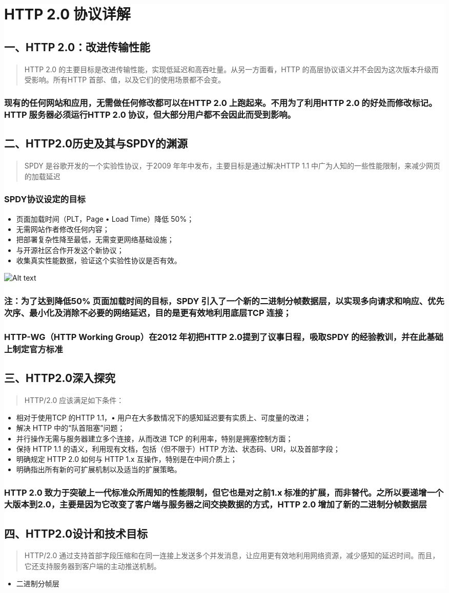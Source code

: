 # HTTP 2.0 协议详解

## 一、HTTP 2.0：改进传输性能

> HTTP 2.0 的主要目标是改进传输性能，实现低延迟和高吞吐量。从另一方面看，HTTP 的高层协议语义并不会因为这次版本升级而受影响。所有HTTP 首部、值，以及它们的使用场景都不会变。

### 现有的任何网站和应用，无需做任何修改都可以在HTTP 2.0 上跑起来。不用为了利用HTTP 2.0 的好处而修改标记。HTTP 服务器必须运行HTTP 2.0 协议，但大部分用户都不会因此而受到影响。

## 二、HTTP2.0历史及其与SPDY的渊源

> SPDY 是谷歌开发的一个实验性协议，于2009 年年中发布，主要目标是通过解决HTTP 1.1 中广为人知的一些性能限制，来减少网页的加载延迟

### SPDY协议设定的目标

  * 页面加载时间（PLT，Page • Load Time）降低 50%；
  * 无需网站作者修改任何内容；
  * 把部署复杂性降至最低，无需变更网络基础设施；
  * 与开源社区合作开发这个新协议；
  * 收集真实性能数据，验证这个实验性协议是否有效。

  ![Alt text](https://raw.githubusercontent.com/zqjflash/http2-protocol/master/binary-frame-layout.png)

### 注：为了达到降低50% 页面加载时间的目标，SPDY 引入了一个新的二进制分帧数据层，以实现多向请求和响应、优先次序、最小化及消除不必要的网络延迟，目的是更有效地利用底层TCP 连接；

### HTTP-WG（HTTP Working Group）在2012 年初把HTTP 2.0提到了议事日程，吸取SPDY 的经验教训，并在此基础上制定官方标准

## 三、HTTP2.0深入探究

> HTTP/2.0 应该满足如下条件：

  * 相对于使用TCP 的HTTP 1.1，• 用户在大多数情况下的感知延迟要有实质上、可度量的改进；
  * 解决 HTTP 中的“队首阻塞”问题；
  * 并行操作无需与服务器建立多个连接，从而改进 TCP 的利用率，特别是拥塞控制方面；
  * 保持 HTTP 1.1 的语义，利用现有文档，包括（但不限于）HTTP 方法、状态码、URI，以及首部字段；
  * 明确规定 HTTP 2.0 如何与 HTTP 1.x 互操作，特别是在中间介质上；
  * 明确指出所有新的可扩展机制以及适当的扩展策略。

### HTTP 2.0 致力于突破上一代标准众所周知的性能限制，但它也是对之前1.x 标准的扩展，而非替代。之所以要递增一个大版本到2.0，主要是因为它改变了客户端与服务器之间交换数据的方式，HTTP 2.0 增加了新的二进制分帧数据层

## 四、HTTP2.0设计和技术目标

> HTTP/2.0 通过支持首部字段压缩和在同一连接上发送多个并发消息，让应用更有效地利用网络资源，减少感知的延迟时间。而且，它还支持服务器到客户端的主动推送机制。

  * 二进制分帧层
